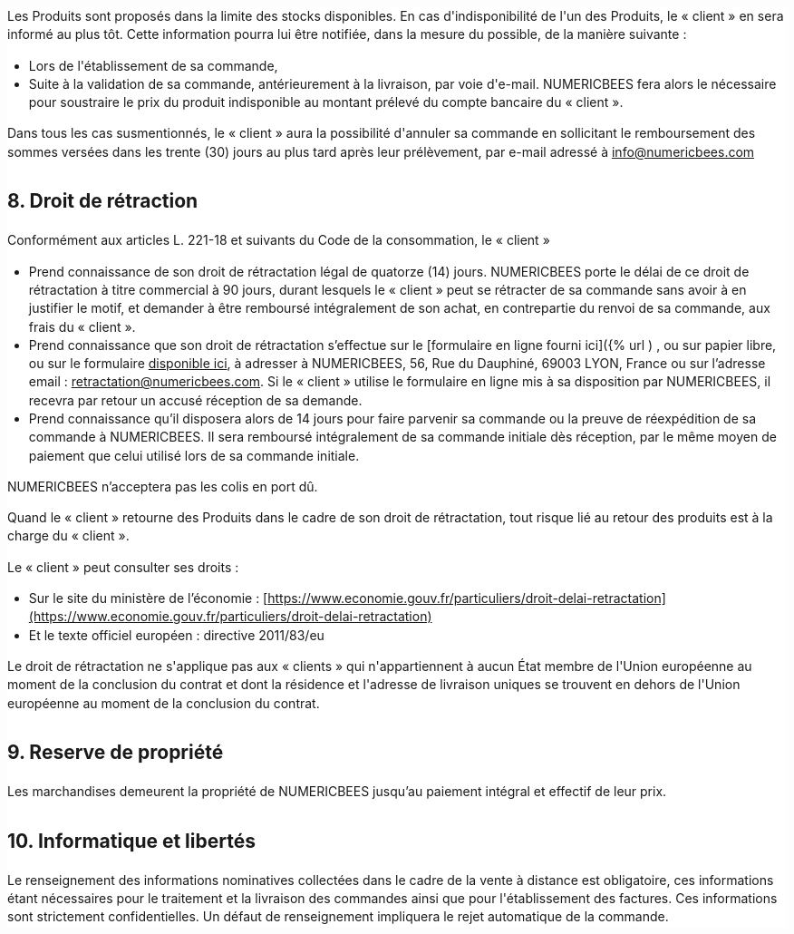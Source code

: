 Les Produits sont proposés dans la limite des stocks disponibles. En cas d'indisponibilité de l'un des Produits, le « client » en sera informé au plus tôt. Cette information pourra lui être notifiée, dans la mesure du possible, de la manière suivante :

*   Lors de l'établissement de sa commande,
*   Suite à la validation de sa commande, antérieurement à la livraison, par voie d'e-mail. NUMERICBEES fera alors le nécessaire pour soustraire le prix du produit indisponible au montant prélevé du compte bancaire du « client ».

Dans tous les cas susmentionnés, le « client » aura la possibilité d'annuler sa commande en sollicitant le remboursement des sommes versées dans les trente (30) jours au plus tard après leur prélèvement, par e-mail adressé à [info@numericbees.com](mailto:info@numericbees.com)

## 8. Droit de rétraction

Conformément aux articles L. 221-18 et suivants du Code de la consommation, le « client »

*   Prend connaissance de son droit de rétractation légal de quatorze (14) jours. NUMERICBEES porte le délai de ce droit de rétractation à titre commercial à 90 jours, durant lesquels le « client » peut se rétracter de sa commande sans avoir à en justifier le motif, et demander à être remboursé intégralement de son achat, en contrepartie du renvoi de sa commande, aux frais du « client ».
*   Prend connaissance que son droit de rétractation s’effectue sur le [formulaire en ligne fourni ici]({% url ) , ou sur papier libre, ou sur le formulaire [disponible ici](https://www.service-public.fr/professionnels-entreprises/vosdroits/R38397), à adresser à NUMERICBEES, 56, Rue du Dauphiné, 69003 LYON, France ou sur l’adresse email : retractation@numericbees.com. Si le « client » utilise le formulaire en ligne mis à sa disposition par NUMERICBEES, il recevra par retour un accusé réception de sa demande.
*   Prend connaissance qu’il disposera alors de 14 jours pour faire parvenir sa commande ou la preuve de réexpédition de sa commande à NUMERICBEES. Il sera remboursé intégralement de sa commande initiale dès réception, par le même moyen de paiement que celui utilisé lors de sa commande initiale.

NUMERICBEES n’acceptera pas les colis en port dû.

Quand le « client » retourne des Produits dans le cadre de son droit de rétractation, tout risque lié au retour des produits est à la charge du « client ».

Le « client » peut consulter ses droits :

*   Sur le site du ministère de l’économie : [https://www.economie.gouv.fr/particuliers/droit-delai-retractation](https://www.economie.gouv.fr/particuliers/droit-delai-retractation)
*   Et le texte officiel européen : directive 2011/83/eu

Le droit de rétractation ne s'applique pas aux « clients » qui n'appartiennent à aucun État membre de l'Union européenne au moment de la conclusion du contrat et dont la résidence et l'adresse de livraison uniques se trouvent en dehors de l'Union européenne au moment de la conclusion du contrat.

## 9. Reserve de propriété

Les marchandises demeurent la propriété de NUMERICBEES jusqu’au paiement intégral et effectif de leur prix.

## 10. Informatique et libertés

Le renseignement des informations nominatives collectées dans le cadre de la vente à distance est obligatoire, ces informations étant nécessaires pour le traitement et la livraison des commandes ainsi que pour l'établissement des factures. Ces informations sont strictement confidentielles. Un défaut de renseignement impliquera le rejet automatique de la commande.

